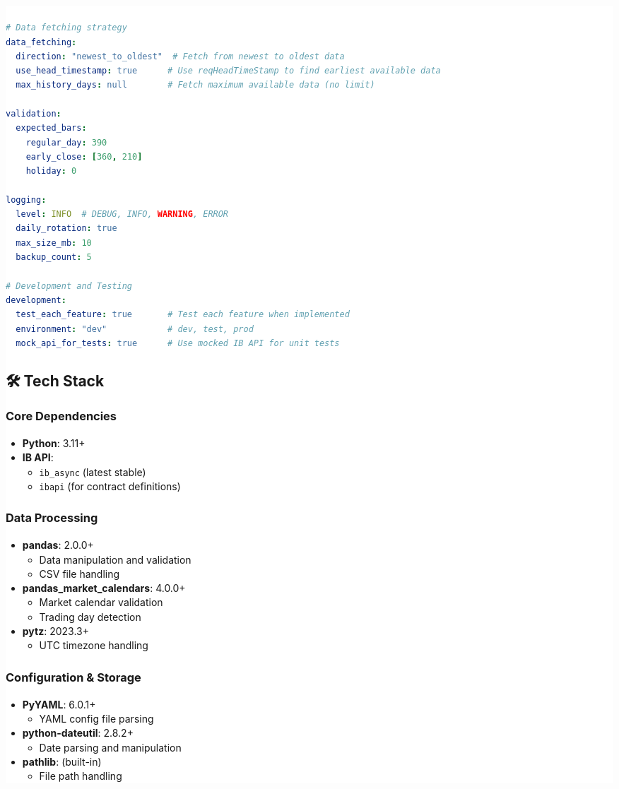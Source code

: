 ```yaml

# Data fetching strategy
data_fetching:
  direction: "newest_to_oldest"  # Fetch from newest to oldest data
  use_head_timestamp: true      # Use reqHeadTimeStamp to find earliest available data
  max_history_days: null        # Fetch maximum available data (no limit)

validation:
  expected_bars:
    regular_day: 390
    early_close: [360, 210]
    holiday: 0

logging:
  level: INFO  # DEBUG, INFO, WARNING, ERROR
  daily_rotation: true
  max_size_mb: 10
  backup_count: 5

# Development and Testing
development:
  test_each_feature: true       # Test each feature when implemented
  environment: "dev"            # dev, test, prod
  mock_api_for_tests: true      # Use mocked IB API for unit tests
```

## 🛠️ Tech Stack

### Core Dependencies
- **Python**: 3.11+
- **IB API**: 
  * `ib_async` (latest stable)
  * `ibapi` (for contract definitions)

### Data Processing
- **pandas**: 2.0.0+
  * Data manipulation and validation
  * CSV file handling
- **pandas_market_calendars**: 4.0.0+
  * Market calendar validation
  * Trading day detection
- **pytz**: 2023.3+
  * UTC timezone handling

### Configuration & Storage
- **PyYAML**: 6.0.1+
  * YAML config file parsing
- **python-dateutil**: 2.8.2+
  * Date parsing and manipulation
- **pathlib**: (built-in)
  * File path handling
